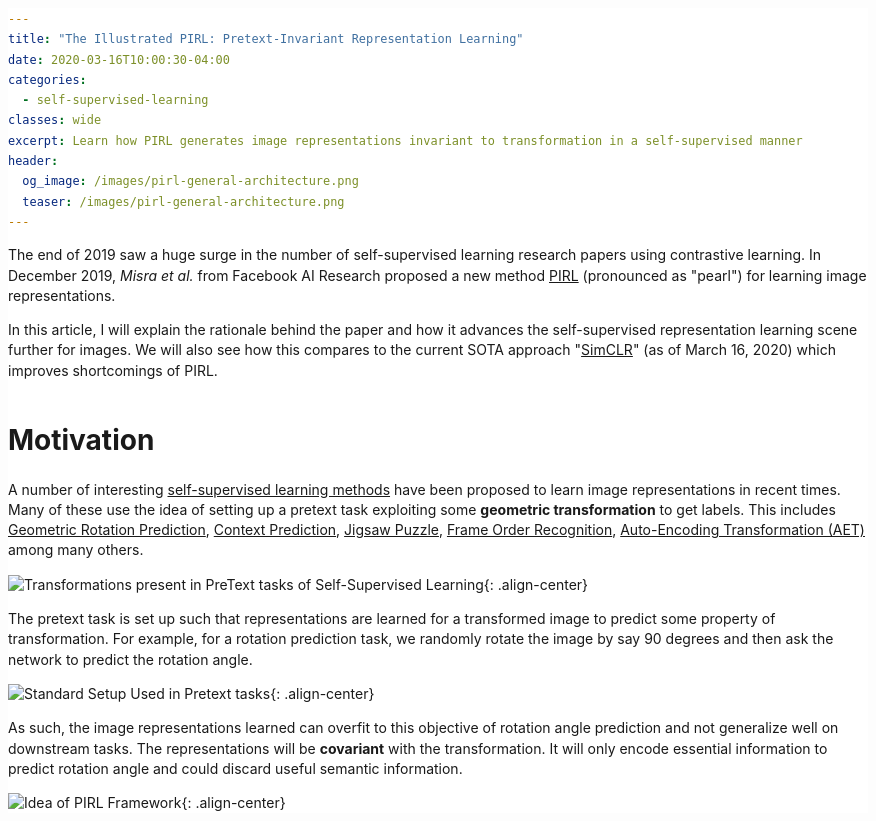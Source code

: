```yaml
---
title: "The Illustrated PIRL: Pretext-Invariant Representation Learning"
date: 2020-03-16T10:00:30-04:00
categories:
  - self-supervised-learning
classes: wide
excerpt: Learn how PIRL generates image representations invariant to transformation in a self-supervised manner
header:
  og_image: /images/pirl-general-architecture.png
  teaser: /images/pirl-general-architecture.png
---
```


The end of 2019 saw a huge surge in the number of self-supervised learning research papers using contrastive learning. In December 2019, _Misra et al._ from Facebook AI Research proposed a new method [PIRL](https://arxiv.org/abs/1912.01991) (pronounced as "pearl") for learning image representations.

In this article, I will explain the rationale behind the paper and how it advances the self-supervised representation learning scene further for images. We will also see how this compares to the current SOTA approach "[SimCLR](https://amitness.com/2020/03/illustrated-simclr/)" (as of March 16, 2020) which improves shortcomings of PIRL.

# Motivation

A number of interesting [self-supervised learning methods](https://amitness.com/2020/02/illustrated-self-supervised-learning/) have been proposed to learn image representations in recent times. Many of these use the idea of setting up a pretext task exploiting some **geometric transformation** to get labels. This includes [Geometric Rotation Prediction](https://amitness.com/2020/02/illustrated-self-supervised-learning/#6-geometric-transformation-recognition), [Context Prediction](https://amitness.com/2020/02/illustrated-self-supervised-learning/#5-context-prediction), [Jigsaw Puzzle](https://amitness.com/2020/02/illustrated-self-supervised-learning/#4-image-jigsaw-puzzle), [Frame Order Recognition](https://amitness.com/2020/02/illustrated-self-supervised-learning/#1-frame-order-verification), [Auto-Encoding Transformation (AET)](https://arxiv.org/abs/1901.04596) among many others.

![Transformations present in PreText tasks of Self-Supervised Learning](/images/pirl-geometric-pretext-tasks.png){: .align-center}

The pretext task is set up such that representations are learned for a transformed image to predict some property of transformation. For example, for a rotation prediction task, we randomly rotate the image by say 90 degrees and then ask the network to predict the rotation angle.

![Standard Setup Used in Pretext tasks](/images/pirl-generic-pretext-setup.png){: .align-center}

As such, the image representations learned can overfit to this objective of rotation angle prediction and not generalize well on downstream tasks. The representations will be **covariant** with the transformation. It will only encode essential information to predict rotation angle and could discard useful semantic information.

![Idea of PIRL Framework](/images/pirl-covariant-representation.png){: .align-center}
